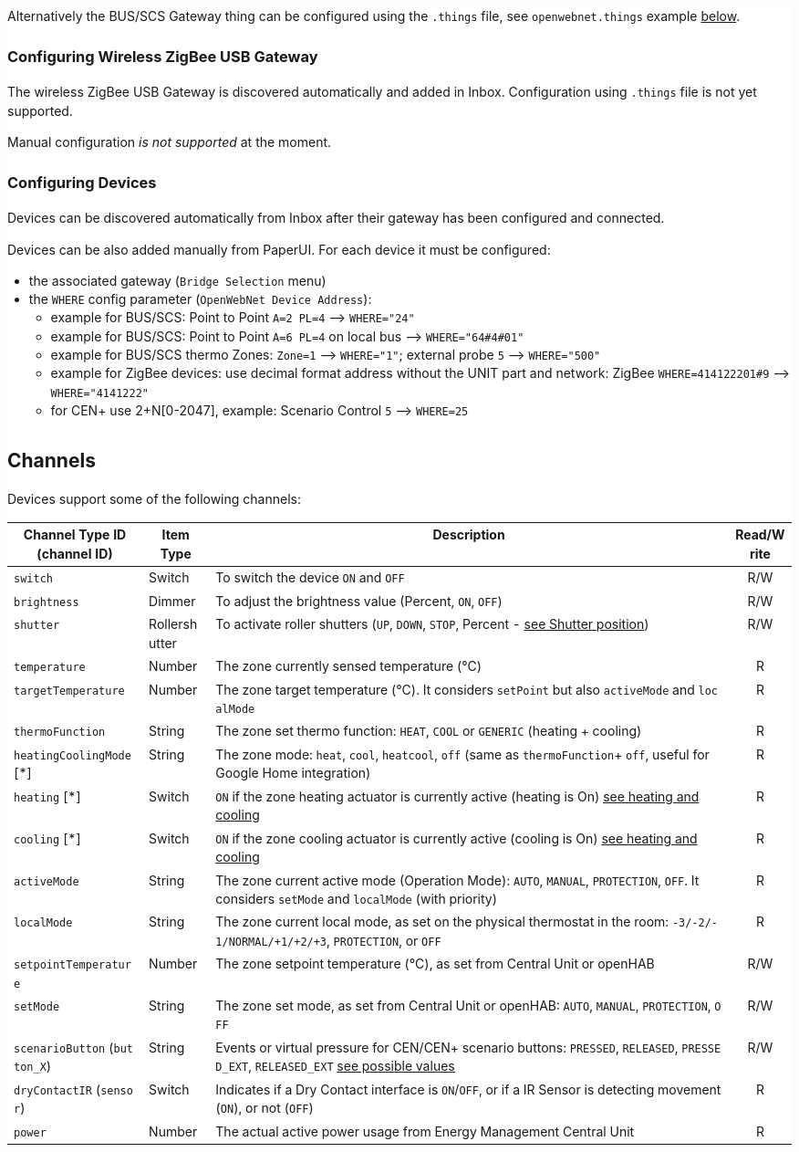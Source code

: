 Alternatively the BUS/SCS Gateway thing can be configured using the `.things` file, see `openwebnet.things` example [below](#full-example).

### Configuring Wireless ZigBee USB Gateway 

The wireless ZigBee USB Gateway is discovered automatically and added in Inbox. Configuration using `.things` file is not yet supported.

Manual configuration *is not supported* at the moment.

### Configuring Devices

Devices can be discovered automatically from Inbox after their gateway has been configured and connected.

Devices can be also added manually from PaperUI. For each device it must be configured:

- the associated gateway (`Bridge Selection` menu)
- the `WHERE` config parameter (`OpenWebNet Device Address`):
  - example for BUS/SCS: Point to Point `A=2 PL=4` --> `WHERE="24"`
  - example for BUS/SCS: Point to Point `A=6 PL=4` on local bus --> `WHERE="64#4#01"`
  - example for BUS/SCS thermo Zones: `Zone=1` --> `WHERE="1"`; external probe `5` --> `WHERE="500"`
  - example for ZigBee devices: use decimal format address without the UNIT part and network: ZigBee `WHERE=414122201#9` --> `WHERE="4141222"`
  - for CEN+ use 2+N[0-2047], example: Scenario Control `5` --> `WHERE=25`


## Channels

Devices support some of the following channels:

| Channel Type ID (channel ID)        | Item Type     | Description                                                             | Read/Write |
|--------------------------|---------------|-------------------------------------------------------------------------|:----------:|
| `switch`                 | Switch        | To switch the device `ON` and `OFF`                                     |    R/W     |
| `brightness`             | Dimmer        | To adjust the brightness value (Percent, `ON`, `OFF`)                   |    R/W     |
| `shutter`                | Rollershutter | To activate roller shutters (`UP`, `DOWN`, `STOP`, Percent - [see Shutter position](#shutter-position)) |    R/W     |
| `temperature`            | Number        | The zone currently sensed temperature (°C)                              |     R      |
| `targetTemperature`      | Number        | The zone target temperature (°C). It considers `setPoint` but also `activeMode` and `localMode`  |      R     |
| `thermoFunction`         | String        | The zone set thermo function: `HEAT`, `COOL` or `GENERIC` (heating + cooling)     |      R     |
| `heatingCoolingMode` [*] | String        | The zone mode: `heat`, `cool`, `heatcool`, `off` (same as `thermoFunction`+ `off`, useful for Google Home integration)    |     R      |
| `heating`  [*]           | Switch        | `ON` if the zone heating actuator is currently active (heating is On) [see heating and cooling](#heating-and-cooling)     |     R      |
| `cooling`  [*]           | Switch        | `ON` if the zone cooling actuator is currently active (cooling is On) [see heating and cooling](#heating-and-cooling)     |     R      |
| `activeMode`             | String        | The zone current active mode (Operation Mode): `AUTO`, `MANUAL`, `PROTECTION`, `OFF`. It considers `setMode` and `localMode` (with priority)     |      R     |
| `localMode`              | String        | The zone current local mode, as set on the physical thermostat in the room: `-3/-2/-1/NORMAL/+1/+2/+3`, `PROTECTION`, or `OFF`  |      R     |
| `setpointTemperature`    | Number        | The zone setpoint temperature (°C), as set from Central Unit or openHAB |     R/W    |
| `setMode`                | String        | The zone set mode, as set from Central Unit or openHAB: `AUTO`, `MANUAL`, `PROTECTION`, `OFF`    |     R/W    |
| `scenarioButton` (`button_X`)         | String        | Events or virtual pressure for CEN/CEN+ scenario buttons: `PRESSED`, `RELEASED`, `PRESSED_EXT`, `RELEASED_EXT` [see possible values](#scenariobutton)  |     R/W      |
| `dryContactIR`  (`sensor`)        | Switch        | Indicates if a Dry Contact interface is `ON`/`OFF`, or if a IR Sensor is detecting movement (`ON`), or not  (`OFF`) |     R      |
| `power`                  | Number        | The actual active power usage from Energy Management Central Unit       |     R      |
